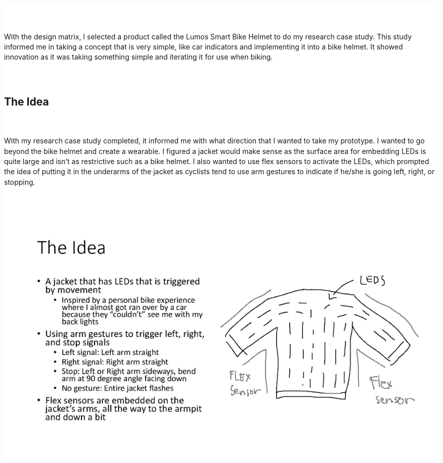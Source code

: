 <br>

<iframe width="560" height="315" src="https://www.youtube.com/embed/ZFDWFjfWWuc" frameborder="0" allow="accelerometer; autoplay; clipboard-write; encrypted-media; gyroscope; picture-in-picture" allowfullscreen></iframe>

<br>

With the design matrix, I selected a product called the Lumos Smart Bike Helmet to do my research case study. This study informed me in taking a concept that is very simple, like car indicators and implementing it into a bike helmet. It showed innovation as it was taking something simple and iterating it for use when biking.

<br>

## The Idea

<br>

With my research case study completed, it informed me with what direction that I wanted to take my prototype. I wanted to go beyond the bike helmet and create a wearable. I figured a jacket would make sense as the surface area for embedding LEDs is quite large and isn’t as restrictive such as a bike helmet. I also wanted to use flex sensors to activate the LEDs, which prompted the idea of putting it in the underarms of the jacket as cyclists tend to use arm gestures to indicate if he/she is going left, right, or stopping.

<br>

![image](/images/p38.png)
